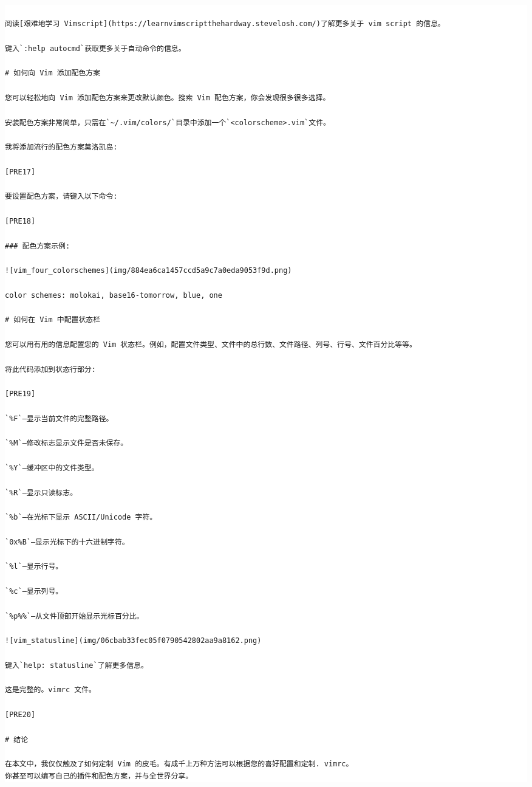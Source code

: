 ```

阅读[艰难地学习 Vimscript](https://learnvimscriptthehardway.stevelosh.com/)了解更多关于 vim script 的信息。

键入`:help autocmd`获取更多关于自动命令的信息。

# 如何向 Vim 添加配色方案

您可以轻松地向 Vim 添加配色方案来更改默认颜色。搜索 Vim 配色方案，你会发现很多很多选择。

安装配色方案非常简单，只需在`~/.vim/colors/`目录中添加一个`<colorscheme>.vim`文件。

我将添加流行的配色方案莫洛凯岛:

[PRE17]

要设置配色方案，请键入以下命令:

[PRE18]

### 配色方案示例:

![vim_four_colorschemes](img/884ea6ca1457ccd5a9c7a0eda9053f9d.png)

color schemes: molokai, base16-tomorrow, blue, one

# 如何在 Vim 中配置状态栏

您可以用有用的信息配置您的 Vim 状态栏。例如，配置文件类型、文件中的总行数、文件路径、列号、行号、文件百分比等等。

将此代码添加到状态行部分:

[PRE19]

`%F`–显示当前文件的完整路径。

`%M`–修改标志显示文件是否未保存。

`%Y`–缓冲区中的文件类型。

`%R`–显示只读标志。

`%b`–在光标下显示 ASCII/Unicode 字符。

`0x%B`–显示光标下的十六进制字符。

`%l`–显示行号。

`%c`–显示列号。

`%p%%`–从文件顶部开始显示光标百分比。

![vim_statusline](img/06cbab33fec05f0790542802aa9a8162.png)

键入`help: statusline`了解更多信息。

这是完整的。vimrc 文件。

[PRE20]

# 结论

在本文中，我仅仅触及了如何定制 Vim 的皮毛。有成千上万种方法可以根据您的喜好配置和定制. vimrc。
你甚至可以编写自己的插件和配色方案，并与全世界分享。
```
